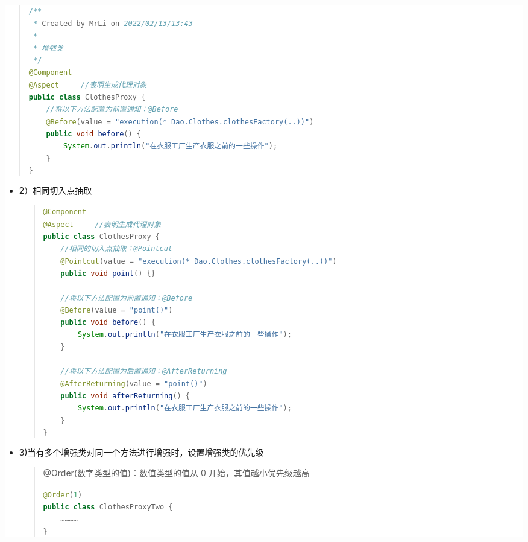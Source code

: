   > ```java
  > /**
  >  * Created by MrLi on 2022/02/13/13:43
  >  *
  >  * 增强类
  >  */
  > @Component
  > @Aspect     //表明生成代理对象
  > public class ClothesProxy {
  >     //将以下方法配置为前置通知：@Before
  >     @Before(value = "execution(* Dao.Clothes.clothesFactory(..))")
  >     public void before() {
  >         System.out.println("在衣服工厂生产衣服之前的一些操作");
  >     }
  > }
  > ```

- 2）相同切入点抽取

  > ```java
  > @Component
  > @Aspect     //表明生成代理对象
  > public class ClothesProxy {
  >     //相同的切入点抽取：@Pointcut
  >     @Pointcut(value = "execution(* Dao.Clothes.clothesFactory(..))")
  >     public void point() {}
  > 
  >     //将以下方法配置为前置通知：@Before
  >     @Before(value = "point()")
  >     public void before() {
  >         System.out.println("在衣服工厂生产衣服之前的一些操作");
  >     }
  > 
  >     //将以下方法配置为后置通知：@AfterReturning
  >     @AfterReturning(value = "point()")
  >     public void afterReturning() {
  >         System.out.println("在衣服工厂生产衣服之前的一些操作");
  >     }
  > }
  > ```

- 3)当有多个增强类对同一个方法进行增强时，设置增强类的优先级

  > @Order(数字类型的值)：数值类型的值从 0 开始，其值越小优先级越高
  >
  > ```java
  > @Order(1)
  > public class ClothesProxyTwo {
  >     …………
  > }
  > ```
  >
  > 
